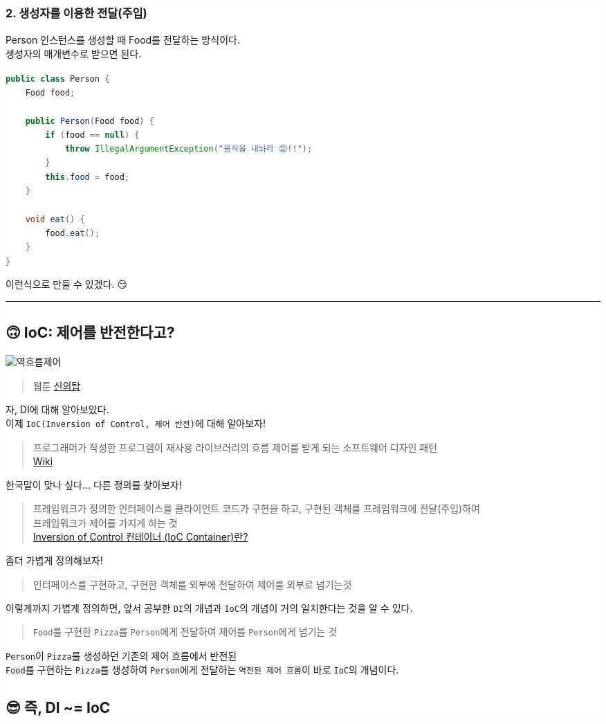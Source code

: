 ### 2. 생성자를 이용한 전달(주입)

Person 인스턴스를 생성할 때 Food를 전달하는 방식이다.  
생성자의 매개변수로 받으면 된다.

```java
public class Person {
    Food food;

    public Person(Food food) {
        if (food == null) {
            throw IllegalArgumentException("음식을 내놔라 😡!!");
        }
        this.food = food;
    }

    void eat() {
        food.eat();
    }
}
```

이런식으로 만들 수 있겠다. 😏  

----

## 🙃 IoC: 제어를 반전한다고?

![역흐름제어](https://thumb.zumst.com/530x0/https://static.news.zumst.com/images/90/2015/09/14/848eeebb8f7d452cb0eccff783f2f412.jpg)

> 웹툰 [신의탑](https://comic.naver.com/webtoon/list.nhn?titleId=183559&weekday=mon)

자, DI에 대해 알아보았다.  
이제 `IoC(Inversion of Control, 제어 반전)`에 대해 알아보자!  

> 프로그래머가 작성한 프로그램이 재사용 라이브러리의 흐름 제어를 받게 되는 소프트웨어 디자인 패턴  
> [Wiki](https://ko.wikipedia.org/wiki/%EC%A0%9C%EC%96%B4_%EB%B0%98%EC%A0%84)

한국말이 맞나 싶다... 다른 정의를 찾아보자!


> 프레임워크가 정의한 인터페이스를 클라이언트 코드가 구현을 하고, 구현된 객체를 프레임워크에 전달(주입)하여  
> 프레임워크가 제어를 가지게 하는 것  
> [Inversion of Control 컨테이너 (IoC Container)란?](https://vandbt.tistory.com/44)

좀더 가볍게 정의해보자!

> 인터페이스를 구현하고, 구현한 객체를 외부에 전달하여 제어를 외부로 넘기는것

이렇게까지 가볍게 정의하면, 앞서 공부한 `DI`의 개념과 `IoC`의 개념이 거의 일치한다는 것을 알 수 있다.  

> `Food`를 구현한 `Pizza`를 `Person`에게 전달하여 제어를 `Person`에게 넘기는 것

`Person`이 `Pizza`를 생성하던 기존의 제어 흐름에서 반전된  
`Food`를 구현하는 `Pizza`를 생성하여 `Person`에게 전달하는 `역전된 제어 흐름`이 바로 `IoC`의 개념이다.

## 😎 즉, DI ~= IoC
